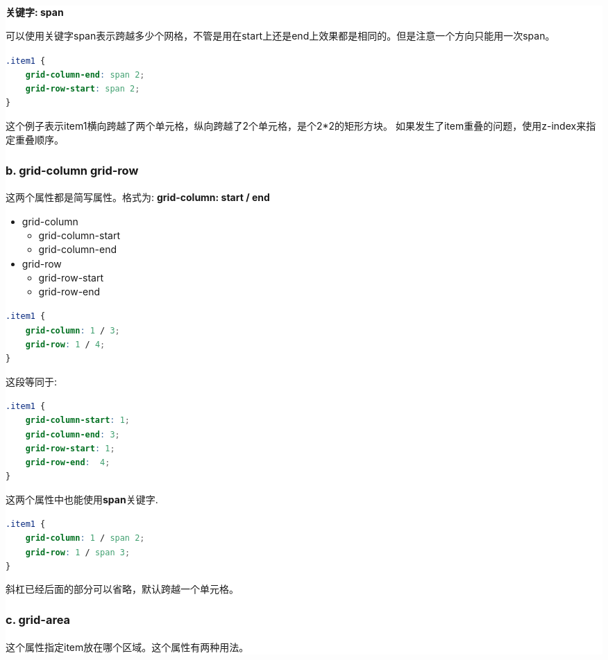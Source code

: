 **关键字: span**

可以使用关键字span表示跨越多少个网格，不管是用在start上还是end上效果都是相同的。但是注意一个方向只能用一次span。

```css
.item1 {
    grid-column-end: span 2;
    grid-row-start: span 2;
}
```

这个例子表示item1横向跨越了两个单元格，纵向跨越了2个单元格，是个2*2的矩形方块。
如果发生了item重叠的问题，使用z-index来指定重叠顺序。


### b. grid-column grid-row

这两个属性都是简写属性。格式为: **grid-column: start / end**

- grid-column
    + grid-column-start
    + grid-column-end
- grid-row
    + grid-row-start
    + grid-row-end

```css
.item1 {
    grid-column: 1 / 3;
    grid-row: 1 / 4;
}
```

这段等同于:

```css
.item1 {
    grid-column-start: 1;
    grid-column-end: 3;
    grid-row-start: 1;
    grid-row-end:  4;
}
```

这两个属性中也能使用**span**关键字.

```css
.item1 {
    grid-column: 1 / span 2;
    grid-row: 1 / span 3;
}
```

斜杠已经后面的部分可以省略，默认跨越一个单元格。

### c. grid-area

这个属性指定item放在哪个区域。这个属性有两种用法。
